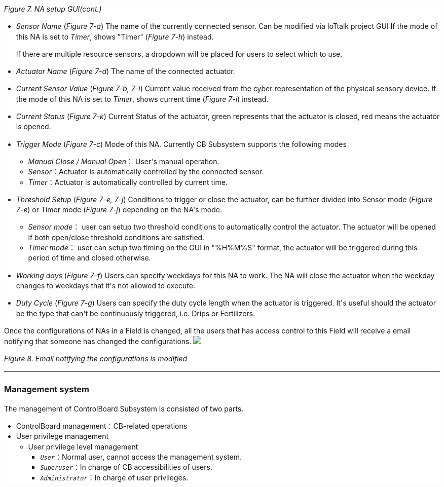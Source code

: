 *Figure 7. NA setup GUI(cont.)*

- *Sensor Name* (*Figure 7-a*)
    The name of the currently connected sensor. Can be modified via IoTtalk project GUI
    If the mode of this NA is set to *Timer*, shows "Timer" (*Figure 7-h*) instead.
    
    If there are multiple resource sensors, a dropdown will be placed for users to select which to use.

- *Actuator Name* (*Figure 7-d*)
    The name of the connected actuator.

- *Current Sensor Value* (*Figure 7-b, 7-i*)
    Current value received from the cyber representation of the physical sensory device. If the mode of this NA is set to *Timer*, shows current time (*Figure 7-i*) instead.
    
- *Current Status* (*Figure 7-k*)
    Current Status of the actuator, green represents that the actuator is closed, red means the actuator is opened.

- *Trigger Mode* (*Figure 7-c*)
    Mode of this NA. Currently CB Subsystem supports the following modes
    - *Manual Close / Manual Open*： User's manual operation.
    - *Sensor*：Actuator is automatically controlled by the connected sensor.
    - *Timer*：Actuator is automatically controlled by current time.

- *Threshold Setup* (*Figure 7-e, 7-j*)
    Conditions to trigger or close the actuator, can be further divided into Sensor mode (*Figure 7-e*) or Timer mode (*Figure 7-j*) depending on the NA's mode.

    - *Sensor mode*： user can setup two threshold conditions to automatically control the actuator. The actuator will be opened if both open/close threshold conditions are satisfied.
    - *Timer mode*： user can setup two timing on the GUI in "%H%M%S" format, the actuator will be triggered during this period of time and closed otherwise.

- *Working days* (*Figure 7-f*)
    Users can specify weekdays for this NA to work. The NA will close the actuator when the weekday changes to weekdays that it's not allowed to execute.
    
- *Duty Cycle* (*Figure 7-g*)
    Users can specify the duty cycle length when the actuator is triggered. It's useful should the actuator be the type that can't be continuously triggered, i.e. Drips or Fertilizers.
    
Once the configurations of NAs in a Field is changed, all the users that has access control to this Field will receive a email notifying that someone has changed the configurations.
![](https://i.imgur.com/40KWqtd.png)

*Figure 8. Email notifying the configurations is modified*


---

### Management system

The management of ControlBoard Subsystem is consisted of two parts.
- ControlBoard management：CB-related operations
- User privilege management
    - User privilege level management
        - *`User`*：Normal user, cannot access the management system.
        - *`Superuser`*：In charge of CB accessibilities of users.
        - *`Administrator`*：In charge of user privileges.
